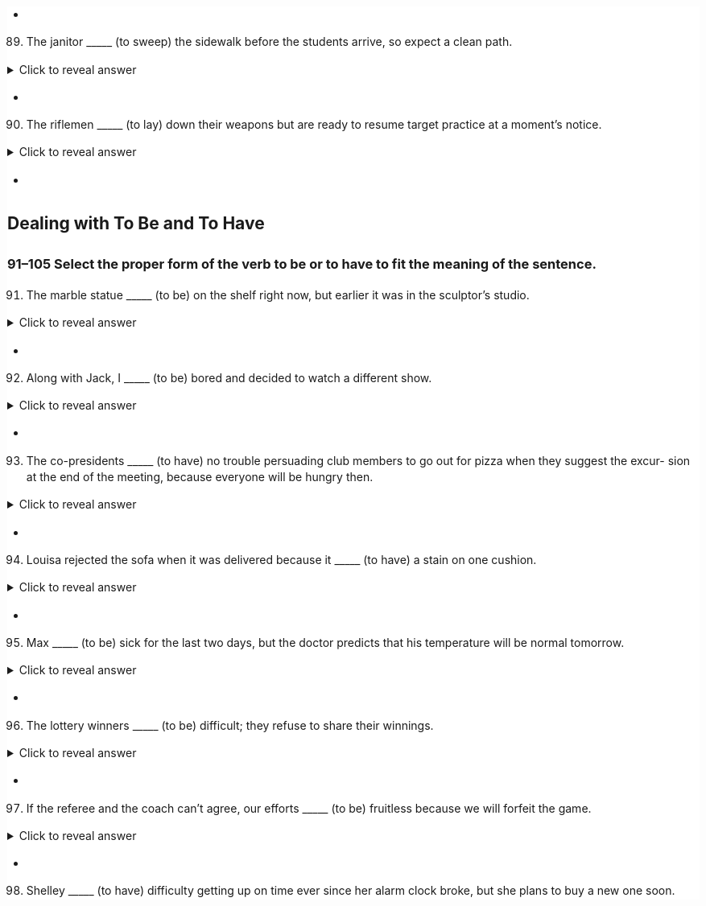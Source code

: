 - 
89.	 The janitor _____ (to sweep) the sidewalk before the students arrive, so expect a clean path.

<details><summary>Click to reveal answer</summary></details>

- 
90.	 The riflemen _____ (to lay) down their weapons but are ready to resume target practice at a moment’s notice.

<details><summary>Click to reveal answer</summary></details>

- 
## Dealing with To Be and To Have
### 91–105 Select the proper form of the verb to be or to have to fit the meaning of the sentence.

91.	 The marble statue _____ (to be) on the shelf right now, but earlier it was in the sculptor’s studio.

<details><summary>Click to reveal answer</summary></details>

- 
92.	 Along with Jack, I _____ (to be) bored and decided to watch a different show.

<details><summary>Click to reveal answer</summary></details>

- 
93.	 The co-presidents _____ (to have) no trouble persuading club members to go out for pizza when they suggest the excur- sion at the end of the meeting, because ­everyone will be hungry then.

<details><summary>Click to reveal answer</summary></details>

- 
94.	 Louisa rejected the sofa when it was delivered because it _____ (to have) a stain on one cushion.

<details><summary>Click to reveal answer</summary></details>

- 
95.	 Max _____ (to be) sick for the last two days, but the doctor predicts that his temperature will be normal tomorrow.

<details><summary>Click to reveal answer</summary></details>

- 
96.	 The lottery winners _____ (to be) difficult; they refuse to share their winnings.

<details><summary>Click to reveal answer</summary></details>

- 
97.	 If the referee and the coach can’t agree, our efforts _____ (to be) fruitless because we will forfeit the game.

<details><summary>Click to reveal answer</summary></details>

- 
98.	 Shelley _____ (to have) difficulty getting up on time ever since her alarm clock broke, but she plans to buy a new one soon.
